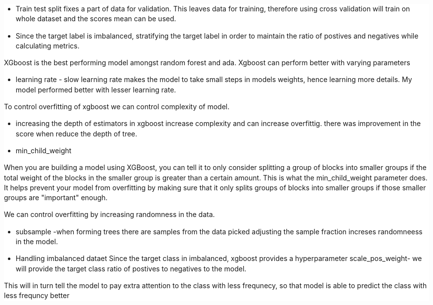 - Train test split fixes a part of data for validation. This leaves data for training, therefore using cross validation will train on whole dataset and the scores mean can be used.

- Since the target label is imbalanced, stratifying the target label in order to maintain the ratio of postives and negatives while calculating metrics.


XGboost is the best performing model amongst random forest and ada. Xgboost can perform better with varying parameters 


- learning rate - slow learning rate makes the model to take small steps in models weights, hence learning more details. My model performed better with lesser learning rate.

To control overfitting of xgboost we can control complexity of model.

- increasing the depth of estimators in xgboost increase complexity and can increase overfittig.
there was improvement in the score when reduce the depth of tree.

- min_child_weight

When you are building a model using XGBoost, you can tell it to only consider splitting a group of blocks into smaller groups if the total weight of the blocks in the smaller group is greater than a certain amount. This is what the min_child_weight parameter does. It helps prevent your model from overfitting by making sure that it only splits groups of blocks into smaller groups if those smaller groups are "important" enough.



We can  control overfitting by  increasing randomness in the data.

- subsample -when forming trees there are samples from the data picked adjusting the sample fraction increses randomneess in the model.


- Handling imbalanced dataet
Since the target class in imbalanced, xgboost provides a hyperparameter scale_pos_weight- we will provide the target class ratio of postives to negatives to the model.

This will in turn tell the model to pay extra attention to the class with less frequnecy, so that model is able to predict the class with less frequncy better








